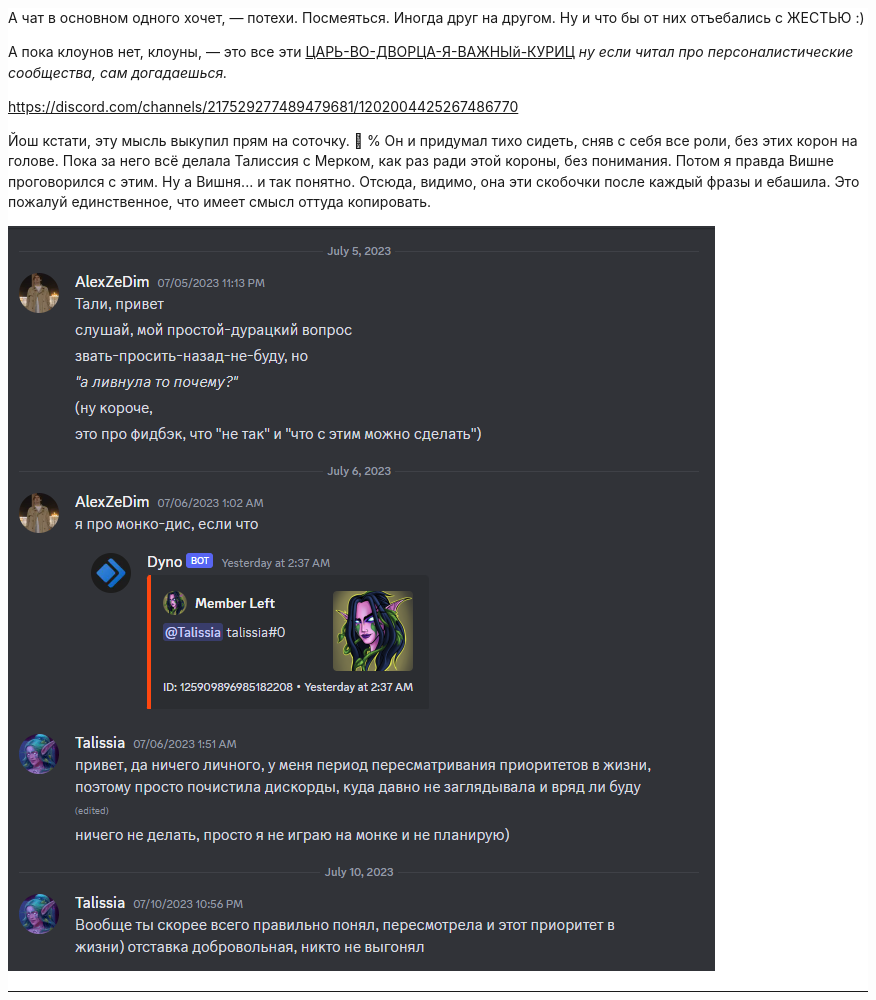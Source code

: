 А чат в основном одного хочет, — потехи. Посмеяться. Иногда друг на другом. Ну и что бы от них отъебались с ЖЕСТЬЮ :)

А пока клоунов нет, клоуны, — это все эти [ЦАРЬ-ВО-ДВОРЦА-Я-ВАЖНЫй-КУРИЦ](https://www.youtube.com/watch?v=ff7nJZvaeOg) *ну если читал про персоналистические сообщества, сам догадаешься.* 

https://discord.com/channels/217529277489479681/1202004425267486770

Йош кстати, эту мысль выкупил прям на соточку. :100: % Он и придумал тихо сидеть, сняв с себя все роли, без этих корон на голове. Пока за него всё делала Талиссия с Мерком, как раз ради этой короны, без понимания. Потом я правда Вишне проговорился с этим. Ну а Вишня... и так понятно. Отсюда, видимо, она эти скобочки после каждый фразы и ебашила. Это пожалуй единственное, что имеет смысл оттуда копировать.

![andrey-img-1.png](../../../images/assets/andrey-img-1.png)

---